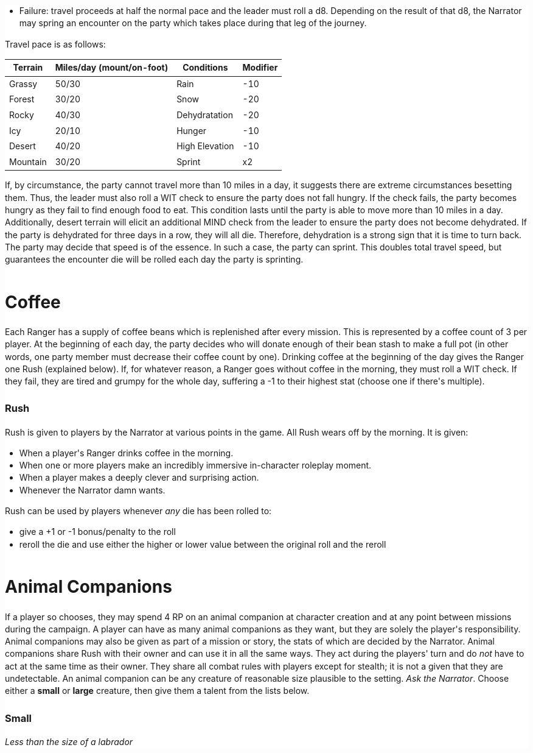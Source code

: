 - Failure: travel proceeds at half the normal pace and the leader must roll a d8. Depending on the result of that d8, the Narrator may spring an encounter on the party which takes place during that leg of the journey.

Travel pace is as follows:

| Terrain  | Miles/day (mount/on-foot) | Conditions     | Modifier |
| -------- | ------------------------- | -------------- | -------- |
| Grassy   | 50/30                     | Rain           | -10      |
| Forest   | 30/20                     | Snow           | -20      |
| Rocky    | 40/30                     | Dehydratation  | -20      |
| Icy      | 20/10                     | Hunger         | -10      |
| Desert   | 40/20                     | High Elevation | -10      |
| Mountain | 30/20                     | Sprint         | x2       |

If, by circumstance, the party cannot travel more than 10 miles in a day, it suggests there are extreme circumstances besetting them. Thus, the leader must also roll a WIT check to ensure the party does not fall hungry. If the check fails, the party becomes hungry as they fail to find enough food to eat. This condition lasts until the party is able to move more than 10 miles in a day.
Additionally, desert terrain will elicit an additional MIND check from the leader to ensure the party does not become dehydrated. If the party is dehydrated for three days in a row, they will all die. Therefore, dehydration is a strong sign that it is time to turn back.
The party may decide that speed is of the essence. In such a case, the party can sprint. This doubles total travel speed, but guarantees the encounter die will be rolled each day the party is sprinting.
# Coffee
Each Ranger has a supply of coffee beans which is replenished after every mission. This is represented by a coffee count of 3 per player.
At the beginning of each day, the party decides who will donate enough of their bean stash to make a full pot (in other words, one party member must decrease their coffee count by one).
Drinking coffee at the beginning of the day gives the Ranger one Rush (explained below).
If, for whatever reason, a Ranger goes without coffee in the morning, they must roll a WIT check. If they fail, they are tired and grumpy for the whole day, suffering a -1 to their highest stat (choose one if there's multiple).
### Rush
Rush is given to players by the Narrator at various points in the game. All Rush wears off by the morning. It is given:
- When a player's Ranger drinks coffee in the morning.
- When one or more players make an incredibly immersive in-character roleplay moment.
- When a player makes a deeply clever and surprising action.
- Whenever the Narrator damn wants.

Rush can be used by players whenever *any* die has been rolled to:
- give a +1 or -1 bonus/penalty to the roll
- reroll the die and use either the higher or lower value between the original roll and the reroll
# Animal Companions
If a player so chooses, they may spend 4 RP on an animal companion at character creation and at any point between missions during the campaign. A player can have as many animal companions as they want, but they are solely the player's responsibility. Animal companions may also be given as part of a mission or story, the stats of which are decided by the Narrator.
Animal companions share Rush with their owner and can use it in all the same ways. They act during the players' turn and do *not* have to act at the same time as their owner. They share all combat rules with players except for stealth; it is not a given that they are undetectable.
An animal companion can be any creature of reasonable size plausible to the setting. *Ask the Narrator*. Choose either a **small** or **large** creature, then give them a talent from the lists below.
### Small
*Less than the size of a labrador*